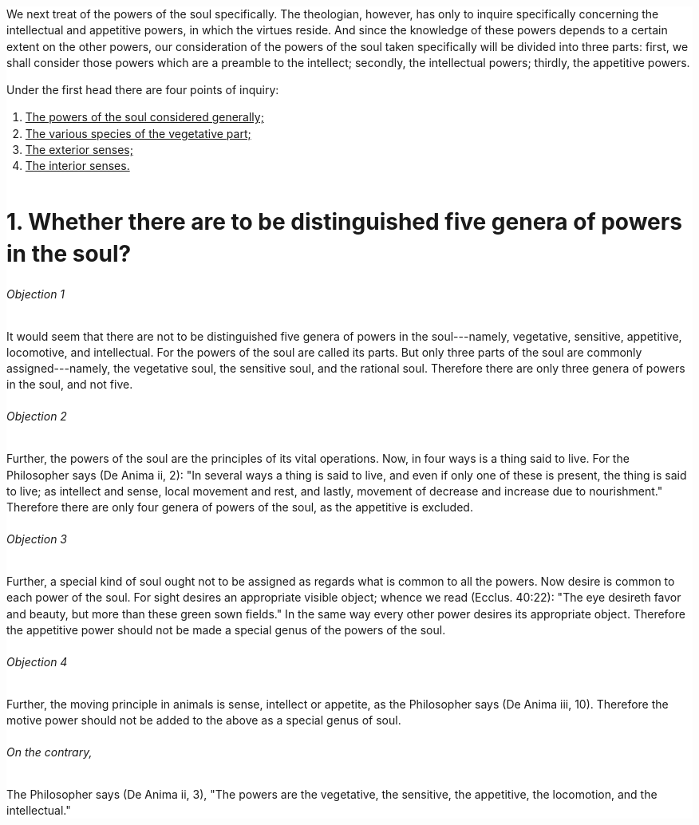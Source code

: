 We next treat of the powers of the soul specifically. The theologian, however, has only to inquire specifically concerning the intellectual and appetitive powers, in which the virtues reside. And since the knowledge of these powers depends to a certain extent on the other powers, our consideration of the powers of the soul taken specifically will be divided into three parts: first, we shall consider those powers which are a preamble to the intellect; secondly, the intellectual powers; thirdly, the appetitive powers.  

Under the first head there are four points of inquiry:

1. [ The powers of the soul considered generally;](#1.%20Whether%20there%20are%20to%20be%20distinguished%20five%20genera%20of%20powers%20in%20the%20soul?)
2. [ The various species of the vegetative part;](#2.%20Whether%20the%20parts%20of%20the%20vegetative%20soul%20are%20fittingly%20described%20as%20the%20nutritive,%20augmentative,%20and%20generative?)
3. [ The exterior senses;](#3.%20Whether%20the%20five%20exterior%20senses%20are%20properly%20distinguished?)
4. [ The interior senses.](#4.%20Whether%20the%20interior%20senses%20are%20suitably%20distinguished?)



# 1. Whether there are to be distinguished five genera of powers in the soul? 

###### Objection 1
It would seem that there are not to be distinguished five genera of powers in the soul---namely, vegetative, sensitive, appetitive, locomotive, and intellectual. For the powers of the soul are called its parts. But only three parts of the soul are commonly assigned---namely, the vegetative soul, the sensitive soul, and the rational soul. Therefore there are only three genera of powers in the soul, and not five.  

###### Objection 2
Further, the powers of the soul are the principles of its vital operations. Now, in four ways is a thing said to live. For the Philosopher says (De Anima ii, 2): "In several ways a thing is said to live, and even if only one of these is present, the thing is said to live; as intellect and sense, local movement and rest, and lastly, movement of decrease and increase due to nourishment." Therefore there are only four genera of powers of the soul, as the appetitive is excluded.  

###### Objection 3
Further, a special kind of soul ought not to be assigned as regards what is common to all the powers. Now desire is common to each power of the soul. For sight desires an appropriate visible object; whence we read (Ecclus. 40:22): "The eye desireth favor and beauty, but more than these green sown fields." In the same way every other power desires its appropriate object. Therefore the appetitive power should not be made a special genus of the powers of the soul.  

###### Objection 4
Further, the moving principle in animals is sense, intellect or appetite, as the Philosopher says (De Anima iii, 10). Therefore the motive power should not be added to the above as a special genus of soul.  

###### On the contrary,
The Philosopher says (De Anima ii, 3), "The powers are the vegetative, the sensitive, the appetitive, the locomotion, and the intellectual."  
